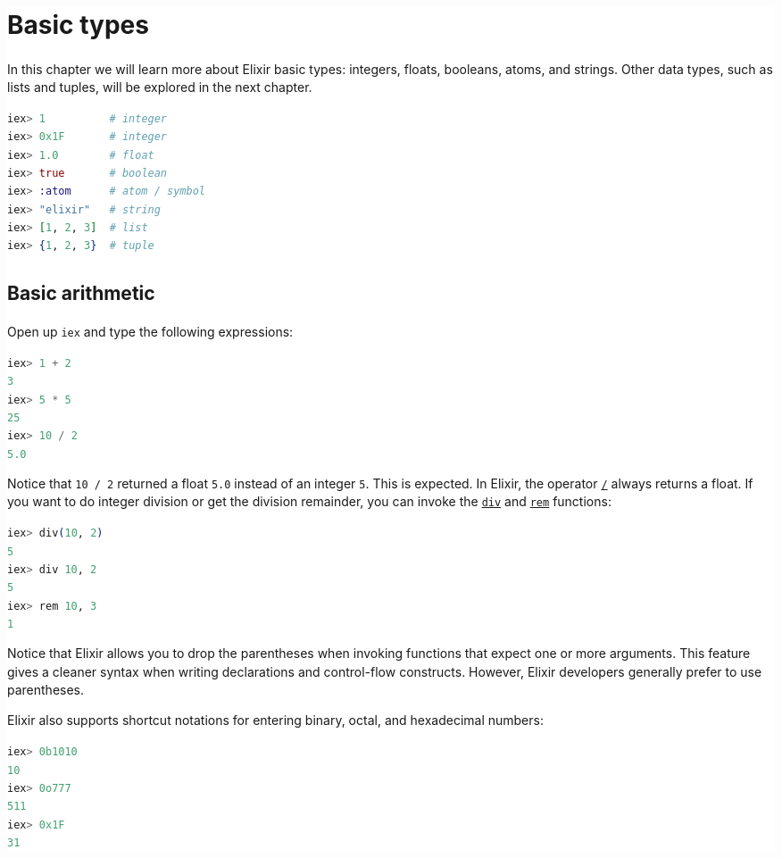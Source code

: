 # Basic types

In this chapter we will learn more about Elixir basic types: integers, floats, booleans, atoms, and strings. Other data types, such as lists and tuples, will be explored in the next chapter.

```elixir
iex> 1          # integer
iex> 0x1F       # integer
iex> 1.0        # float
iex> true       # boolean
iex> :atom      # atom / symbol
iex> "elixir"   # string
iex> [1, 2, 3]  # list
iex> {1, 2, 3}  # tuple
```

## Basic arithmetic

Open up `iex` and type the following expressions:

```elixir
iex> 1 + 2
3
iex> 5 * 5
25
iex> 10 / 2
5.0
```

Notice that `10 / 2` returned a float `5.0` instead of an integer `5`. This is expected. In Elixir, the operator [`/`](`//2`) always returns a float. If you want to do integer division or get the division remainder, you can invoke the [`div`](`div/2`) and [`rem`](`rem/2`) functions:

```elixir
iex> div(10, 2)
5
iex> div 10, 2
5
iex> rem 10, 3
1
```

Notice that Elixir allows you to drop the parentheses when invoking functions that expect one or more arguments. This feature gives a cleaner syntax when writing declarations and control-flow constructs. However, Elixir developers generally prefer to use parentheses.

Elixir also supports shortcut notations for entering binary, octal, and hexadecimal numbers:

```elixir
iex> 0b1010
10
iex> 0o777
511
iex> 0x1F
31
```
